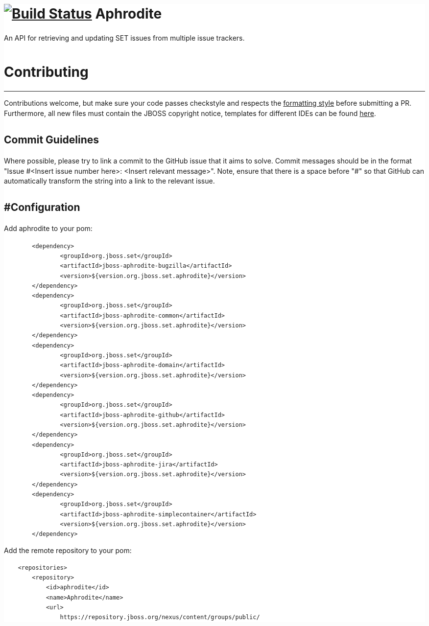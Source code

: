 [![Build Status](https://travis-ci.org/jboss-set/aphrodite.svg?branch=master)](https://travis-ci.org/jboss-set/aphrodite)
Aphrodite
===========
An API for retrieving and updating SET issues from multiple issue trackers.

# Contributing
------------
Contributions welcome, but make sure your code passes checkstyle and respects the [formatting style](https://github.com/jboss-set/aphrodite/blob/master/ide-configs/eclipse/formatter.xml) before submitting a PR.  Furthermore, all new files must contain the JBOSS copyright notice, templates for different IDEs can be found [here](https://github.com/jboss-set/aphrodite/tree/master/ide-configs).

## Commit Guidelines
Where possible, please try to link a commit to the GitHub issue that it aims to solve.  Commit messages should be in the format "Issue #\<Insert issue number here\>: \<Insert relevant message\>". Note, ensure that there is a space before "#<Issue number>" so that GitHub can automatically transform the string into a link to the relevant issue. 

#Configuration
------------
Add aphrodite to your pom:
```maven
        <dependency>
                <groupId>org.jboss.set</groupId>
                <artifactId>jboss-aphrodite-bugzilla</artifactId>
                <version>${version.org.jboss.set.aphrodite}</version>
        </dependency>
        <dependency>
                <groupId>org.jboss.set</groupId>
                <artifactId>jboss-aphrodite-common</artifactId>
                <version>${version.org.jboss.set.aphrodite}</version>
        </dependency>
        <dependency>
                <groupId>org.jboss.set</groupId>
                <artifactId>jboss-aphrodite-domain</artifactId>
                <version>${version.org.jboss.set.aphrodite}</version>
        </dependency>
        <dependency>
                <groupId>org.jboss.set</groupId>
                <artifactId>jboss-aphrodite-github</artifactId>
                <version>${version.org.jboss.set.aphrodite}</version>
        </dependency>
        <dependency>
                <groupId>org.jboss.set</groupId>
                <artifactId>jboss-aphrodite-jira</artifactId>
                <version>${version.org.jboss.set.aphrodite}</version>
        </dependency>
        <dependency>
                <groupId>org.jboss.set</groupId>
                <artifactId>jboss-aphrodite-simplecontainer</artifactId>
                <version>${version.org.jboss.set.aphrodite}</version>
        </dependency>
```
Add the remote repository to your pom:
```maven
	<repositories>
        <repository>
            <id>aphrodite</id>
            <name>Aphrodite</name>
            <url>
            	https://repository.jboss.org/nexus/content/groups/public/
```